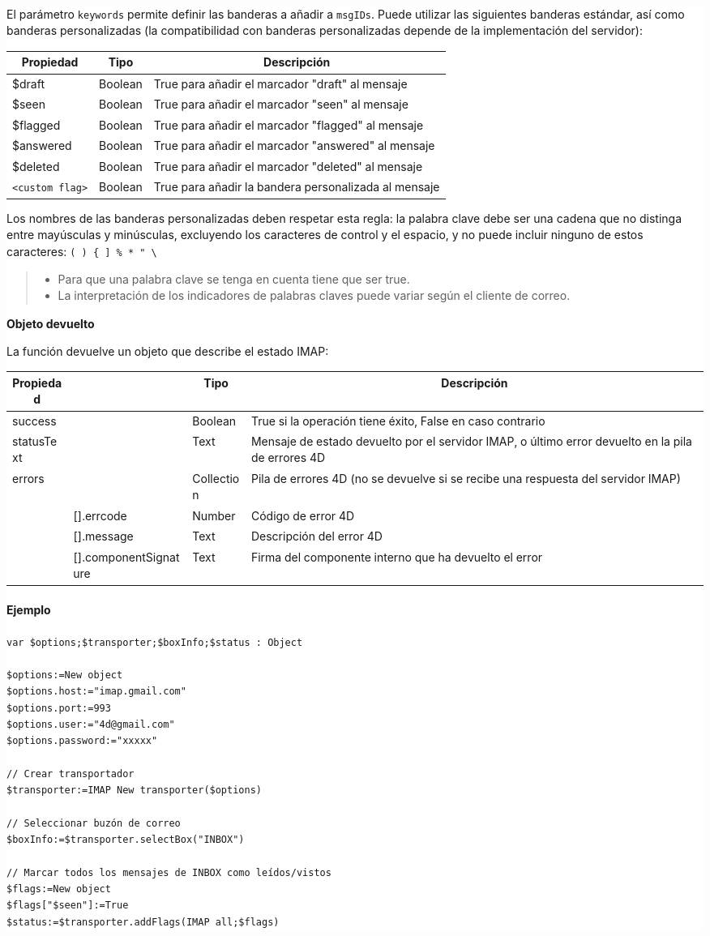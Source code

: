 El parámetro `keywords` permite definir las banderas a añadir a `msgIDs`. Puede utilizar las siguientes banderas estándar, así como banderas personalizadas (la compatibilidad con banderas personalizadas depende de la implementación del servidor):

| Propiedad       | Tipo    | Descripción                                          |
| --------------- | ------- | ---------------------------------------------------- |
| $draft          | Boolean | True para añadir el marcador "draft" al mensaje      |
| $seen           | Boolean | True para añadir el marcador "seen" al mensaje       |
| $flagged        | Boolean | True para añadir el marcador "flagged" al mensaje    |
| $answered       | Boolean | True para añadir el marcador "answered" al mensaje   |
| $deleted        | Boolean | True para añadir el marcador "deleted" al mensaje    |
| `<custom flag>` | Boolean | True para añadir la bandera personalizada al mensaje |

Los nombres de las banderas personalizadas deben respetar esta regla: la palabra clave debe ser una cadena que no distinga entre mayúsculas y minúsculas, excluyendo los caracteres de control y el espacio, y no puede incluir ninguno de estos caracteres: `( ) { ] % * " \`

> - Para que una palabra clave se tenga en cuenta tiene que ser true.
> - La interpretación de los indicadores de palabras claves puede variar según el cliente de correo.

**Objeto devuelto**

La función devuelve un objeto que describe el estado IMAP:

| Propiedad  |                                                                                             | Tipo       | Descripción                                                                                         |
| ---------- | ------------------------------------------------------------------------------------------- | ---------- | --------------------------------------------------------------------------------------------------- |
| success    |                                                                                             | Boolean    | True si la operación tiene éxito, False en caso contrario                                           |
| statusText |                                                                                             | Text       | Mensaje de estado devuelto por el servidor IMAP, o último error devuelto en la pila de errores 4D   |
| errors     |                                                                                             | Collection | Pila de errores 4D (no se devuelve si se recibe una respuesta del servidor IMAP) |
|            | \[].errcode            | Number     | Código de error 4D                                                                                  |
|            | \[].message            | Text       | Descripción del error 4D                                                                            |
|            | \[].componentSignature | Text       | Firma del componente interno que ha devuelto el error                                               |

#### Ejemplo

```4d
var $options;$transporter;$boxInfo;$status : Object

$options:=New object
$options.host:="imap.gmail.com"
$options.port:=993
$options.user:="4d@gmail.com"
$options.password:="xxxxx"

// Crear transportador
$transporter:=IMAP New transporter($options)

// Seleccionar buzón de correo
$boxInfo:=$transporter.selectBox("INBOX")

// Marcar todos los mensajes de INBOX como leídos/vistos
$flags:=New object
$flags["$seen"]:=True
$status:=$transporter.addFlags(IMAP all;$flags)
```
